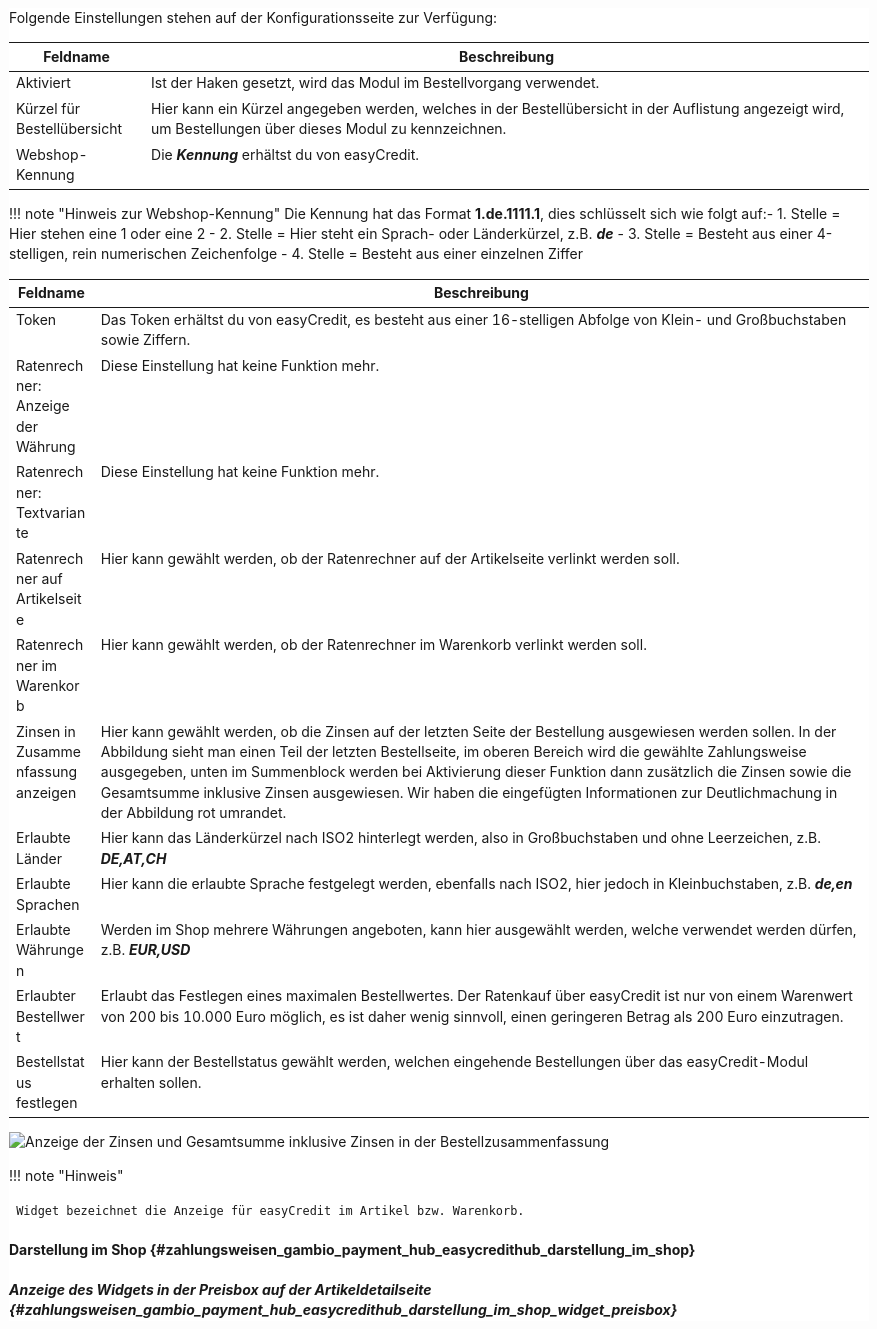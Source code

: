 Folgende Einstellungen stehen auf der Konfigurationsseite zur Verfügung:

|Feldname|Beschreibung|
|--------|------------|
|Aktiviert|Ist der Haken gesetzt, wird das Modul im Bestellvorgang verwendet.|
|Kürzel für Bestellübersicht|Hier kann ein Kürzel angegeben werden, welches in der Bestellübersicht in der Auflistung angezeigt wird, um Bestellungen über dieses Modul zu kennzeichnen.|
|Webshop-Kennung|Die _**Kennung**_ erhältst du von easyCredit.|

!!! note "Hinweis zur Webshop-Kennung" 
	 Die Kennung hat das Format **1.de.1111.1**, dies schlüsselt sich wie folgt auf:-   1. Stelle = Hier stehen eine 1 oder eine 2
	 -   2. Stelle = Hier steht ein Sprach- oder Länderkürzel, z.B. _**de**_
	 -   3. Stelle = Besteht aus einer 4-stelligen, rein numerischen Zeichenfolge
	 -   4. Stelle = Besteht aus einer einzelnen Ziffer

|Feldname|Beschreibung|
|--------|------------|
|Token|Das Token erhältst du von easyCredit, es besteht aus einer 16-stelligen Abfolge von Klein- und Großbuchstaben sowie Ziffern.|
|Ratenrechner: Anzeige der Währung|Diese Einstellung hat keine Funktion mehr.|
|Ratenrechner: Textvariante|Diese Einstellung hat keine Funktion mehr.|
|Ratenrechner auf Artikelseite|Hier kann gewählt werden, ob der Ratenrechner auf der Artikelseite verlinkt werden soll.|
|Ratenrechner im Warenkorb|Hier kann gewählt werden, ob der Ratenrechner im Warenkorb verlinkt werden soll.|
|Zinsen in Zusammenfassung anzeigen|Hier kann gewählt werden, ob die Zinsen auf der letzten Seite der Bestellung ausgewiesen werden sollen. In der Abbildung sieht man einen Teil der letzten Bestellseite, im oberen Bereich wird die gewählte Zahlungsweise ausgegeben, unten im Summenblock werden bei Aktivierung dieser Funktion dann zusätzlich die Zinsen sowie die Gesamtsumme inklusive Zinsen ausgewiesen. Wir haben die eingefügten Informationen zur Deutlichmachung in der Abbildung rot umrandet.|
|Erlaubte Länder|Hier kann das Länderkürzel nach ISO2 hinterlegt werden, also in Großbuchstaben und ohne Leerzeichen, z.B. _**DE,AT,CH**_|
|Erlaubte Sprachen|Hier kann die erlaubte Sprache festgelegt werden, ebenfalls nach ISO2, hier jedoch in Kleinbuchstaben, z.B. _**de,en**_|
|Erlaubte Währungen|Werden im Shop mehrere Währungen angeboten, kann hier ausgewählt werden, welche verwendet werden dürfen, z.B. _**EUR,USD**_|
|Erlaubter Bestellwert|Erlaubt das Festlegen eines maximalen Bestellwertes. Der Ratenkauf über easyCredit ist nur von einem Warenwert von 200 bis 10.000 Euro möglich, es ist daher wenig sinnvoll, einen geringeren Betrag als 200 Euro einzutragen.|
|Bestellstatus festlegen|Hier kann der Bestellstatus gewählt werden, welchen eingehende Bestellungen über das easyCredit-Modul erhalten sollen.|

![](../Bilder/easycredit/easycredit_2020-11-12_004.png "Anzeige der Zinsen und Gesamtsumme inklusive Zinsen in der
      Bestellzusammenfassung")

!!! note "Hinweis"

	 Widget bezeichnet die Anzeige für easyCredit im Artikel bzw. Warenkorb.

#### Darstellung im Shop {#zahlungsweisen_gambio_payment_hub_easycredithub_darstellung_im_shop}

##### Anzeige des Widgets in der Preisbox auf der Artikeldetailseite {#zahlungsweisen_gambio_payment_hub_easycredithub_darstellung_im_shop_widget_preisbox}
